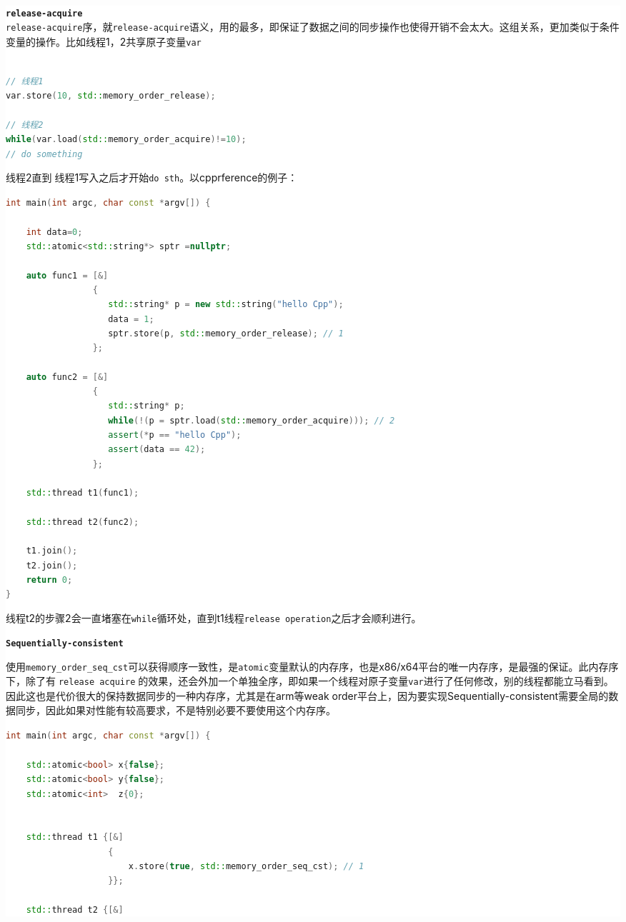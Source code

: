 **`release-acquire`**   
`release-acquire`序，就`release-acquire`语义，用的最多，即保证了数据之间的同步操作也使得开销不会太大。这组关系，更加类似于条件变量的操作。比如线程1，2共享原子变量`var`

```cpp

// 线程1 
var.store(10, std::memory_order_release);

// 线程2
while(var.load(std::memory_order_acquire)!=10);
// do something
```
线程2直到 线程1写入之后才开始`do sth`。以cpprference的例子：
```cpp
int main(int argc, char const *argv[]) {
    
    int data=0;
    std::atomic<std::string*> sptr =nullptr;

    auto func1 = [&]
                 {
                    std::string* p = new std::string("hello Cpp"); 
                    data = 1;
                    sptr.store(p, std::memory_order_release); // 1
                 };

    auto func2 = [&]
                 { 
                    std::string* p;
                    while(!(p = sptr.load(std::memory_order_acquire))); // 2
                    assert(*p == "hello Cpp");
                    assert(data == 42);
                 };

    std::thread t1(func1);

    std::thread t2(func2);

    t1.join();
    t2.join();
    return 0;
}
```
线程t2的步骤2会一直堵塞在`while`循环处，直到t1线程`release operation`之后才会顺利进行。

**`Sequentially-consistent`**

使用`memory_order_seq_cst`可以获得顺序一致性，是`atomic`变量默认的内存序，也是x86/x64平台的唯一内存序，是最强的保证。此内存序下，除了有 `release acquire` 的效果，还会外加一个单独全序，即如果一个线程对原子变量`var`进行了任何修改，别的线程都能立马看到。因此这也是代价很大的保持数据同步的一种内存序，尤其是在arm等weak order平台上，因为要实现Sequentially-consistent需要全局的数据同步，因此如果对性能有较高要求，不是特别必要不要使用这个内存序。

```cpp
int main(int argc, char const *argv[]) {

    std::atomic<bool> x{false};
    std::atomic<bool> y{false};
    std::atomic<int>  z{0};


    std::thread t1 {[&]
                    { 
                        x.store(true, std::memory_order_seq_cst); // 1
                    }};

    std::thread t2 {[&]
```